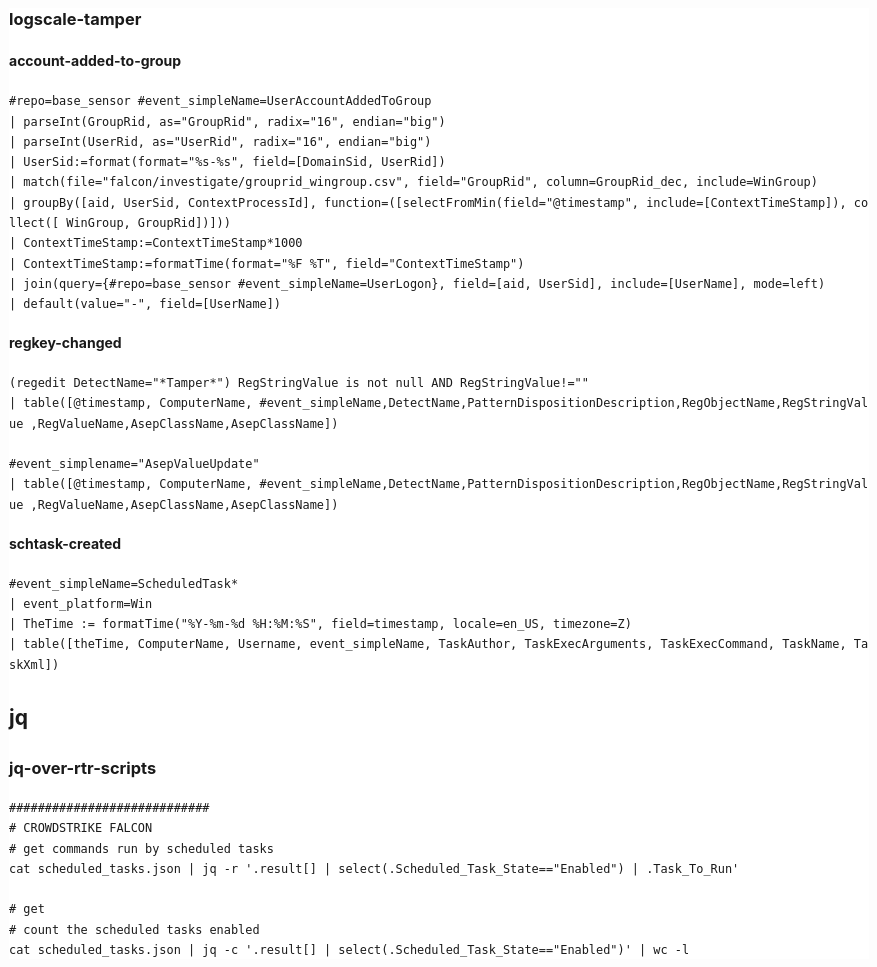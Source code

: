 ### <a name='logscale-tamper'></a>logscale-tamper

#### <a name='account-added-to-group'></a>account-added-to-group
```
#repo=base_sensor #event_simpleName=UserAccountAddedToGroup 
| parseInt(GroupRid, as="GroupRid", radix="16", endian="big") 
| parseInt(UserRid, as="UserRid", radix="16", endian="big") 
| UserSid:=format(format="%s-%s", field=[DomainSid, UserRid]) 
| match(file="falcon/investigate/grouprid_wingroup.csv", field="GroupRid", column=GroupRid_dec, include=WinGroup) 
| groupBy([aid, UserSid, ContextProcessId], function=([selectFromMin(field="@timestamp", include=[ContextTimeStamp]), collect([ WinGroup, GroupRid])])) 
| ContextTimeStamp:=ContextTimeStamp*1000 
| ContextTimeStamp:=formatTime(format="%F %T", field="ContextTimeStamp") 
| join(query={#repo=base_sensor #event_simpleName=UserLogon}, field=[aid, UserSid], include=[UserName], mode=left) 
| default(value="-", field=[UserName]) 
```

#### <a name='regkey-changed'></a>regkey-changed
```
(regedit DetectName="*Tamper*") RegStringValue is not null AND RegStringValue!=""
| table([@timestamp, ComputerName, #event_simpleName,DetectName,PatternDispositionDescription,RegObjectName,RegStringValue ,RegValueName,AsepClassName,AsepClassName])

#event_simplename="AsepValueUpdate"
| table([@timestamp, ComputerName, #event_simpleName,DetectName,PatternDispositionDescription,RegObjectName,RegStringValue ,RegValueName,AsepClassName,AsepClassName])
```

#### <a name='schtask-created'></a>schtask-created
```
#event_simpleName=ScheduledTask*
| event_platform=Win
| TheTime := formatTime("%Y-%m-%d %H:%M:%S", field=timestamp, locale=en_US, timezone=Z)
| table([theTime, ComputerName, Username, event_simpleName, TaskAuthor, TaskExecArguments, TaskExecCommand, TaskName, TaskXml])
```


## <a name='jq'></a>jq

### <a name='jq-over-rtr-scripts'></a>jq-over-rtr-scripts
```
############################
# CROWDSTRIKE FALCON
# get commands run by scheduled tasks
cat scheduled_tasks.json | jq -r '.result[] | select(.Scheduled_Task_State=="Enabled") | .Task_To_Run'

# get 
# count the scheduled tasks enabled
cat scheduled_tasks.json | jq -c '.result[] | select(.Scheduled_Task_State=="Enabled")' | wc -l
```
